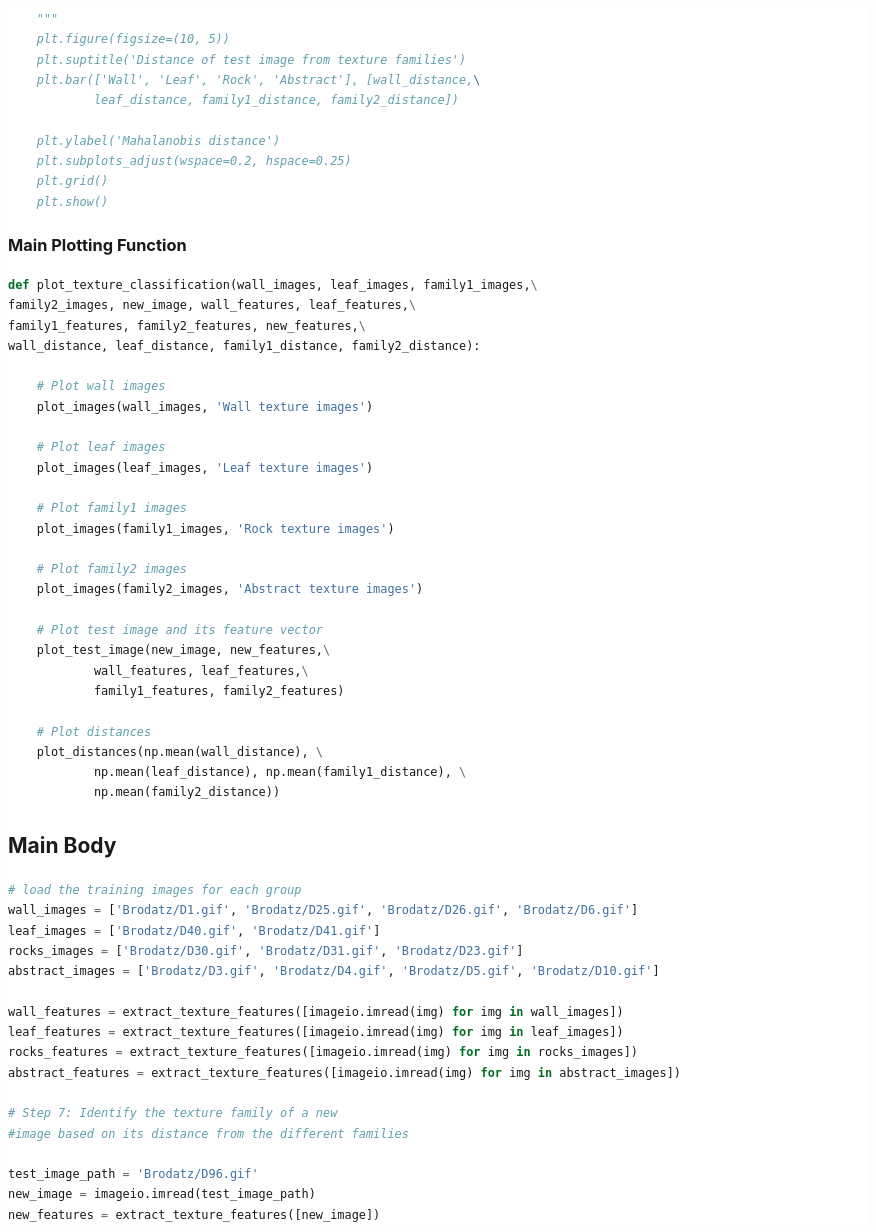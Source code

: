 ``` python
    """
    plt.figure(figsize=(10, 5))
    plt.suptitle('Distance of test image from texture families')
    plt.bar(['Wall', 'Leaf', 'Rock', 'Abstract'], [wall_distance,\
            leaf_distance, family1_distance, family2_distance])
    
    plt.ylabel('Mahalanobis distance')
    plt.subplots_adjust(wspace=0.2, hspace=0.25)
    plt.grid()
    plt.show()
```

### Main Plotting Function

``` python
def plot_texture_classification(wall_images, leaf_images, family1_images,\
family2_images, new_image, wall_features, leaf_features,\
family1_features, family2_features, new_features,\
wall_distance, leaf_distance, family1_distance, family2_distance):

    # Plot wall images
    plot_images(wall_images, 'Wall texture images')

    # Plot leaf images
    plot_images(leaf_images, 'Leaf texture images')

    # Plot family1 images
    plot_images(family1_images, 'Rock texture images')

    # Plot family2 images
    plot_images(family2_images, 'Abstract texture images')

    # Plot test image and its feature vector
    plot_test_image(new_image, new_features,\
            wall_features, leaf_features,\
            family1_features, family2_features)

    # Plot distances
    plot_distances(np.mean(wall_distance), \
            np.mean(leaf_distance), np.mean(family1_distance), \
            np.mean(family2_distance))
```

## Main Body

``` python
# load the training images for each group
wall_images = ['Brodatz/D1.gif', 'Brodatz/D25.gif', 'Brodatz/D26.gif', 'Brodatz/D6.gif']
leaf_images = ['Brodatz/D40.gif', 'Brodatz/D41.gif']
rocks_images = ['Brodatz/D30.gif', 'Brodatz/D31.gif', 'Brodatz/D23.gif']
abstract_images = ['Brodatz/D3.gif', 'Brodatz/D4.gif', 'Brodatz/D5.gif', 'Brodatz/D10.gif']

wall_features = extract_texture_features([imageio.imread(img) for img in wall_images])
leaf_features = extract_texture_features([imageio.imread(img) for img in leaf_images])
rocks_features = extract_texture_features([imageio.imread(img) for img in rocks_images])
abstract_features = extract_texture_features([imageio.imread(img) for img in abstract_images])

# Step 7: Identify the texture family of a new 
#image based on its distance from the different families

test_image_path = 'Brodatz/D96.gif'
new_image = imageio.imread(test_image_path)
new_features = extract_texture_features([new_image])

```